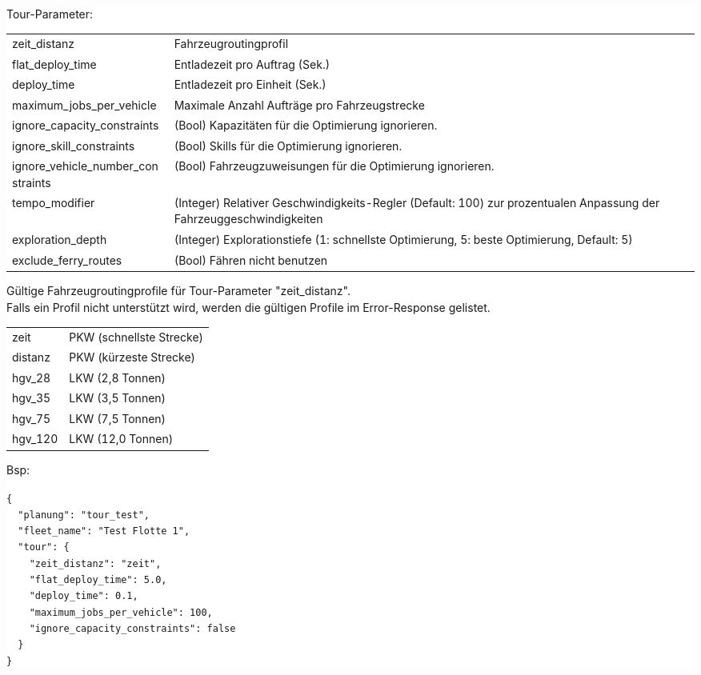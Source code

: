 Tour-Parameter:

|                               |                                              |
|-------------------------------|----------------------------------------------|
| zeit\_distanz                 | Fahrzeugroutingprofil                        |
| flat\_deploy\_time            | Entladezeit pro Auftrag (Sek.)               |
| deploy\_time                  | Entladezeit pro Einheit (Sek.)               |
| maximum\_jobs\_per\_vehicle   | Maximale Anzahl Aufträge pro Fahrzeugstrecke |
|ignore_capacity_constraints|(Bool) Kapazitäten für die Optimierung ignorieren.|
|ignore_skill_constraints|(Bool) Skills für die Optimierung ignorieren.|
|ignore_vehicle_number_constraints|(Bool) Fahrzeugzuweisungen für die Optimierung ignorieren.|
|tempo_modifier|(Integer) Relativer Geschwindigkeits-Regler (Default: 100) zur prozentualen Anpassung der Fahrzeuggeschwindigkeiten|
|exploration_depth| (Integer) Explorationstiefe (1: schnellste Optimierung, 5: beste Optimierung, Default: 5)|
|exclude_ferry_routes|(Bool) Fähren nicht benutzen|


Gültige Fahrzeugroutingprofile für Tour-Parameter "zeit\_distanz".  
Falls ein Profil nicht unterstützt wird, werden die gültigen Profile im
Error-Response gelistet.

|          |                          |
|----------|--------------------------|
| zeit     | PKW (schnellste Strecke) |
| distanz  | PKW (kürzeste Strecke)   |
| hgv\_28  | LKW (2,8 Tonnen)         |
| hgv\_35  | LKW (3,5 Tonnen)         |
| hgv\_75  | LKW (7,5 Tonnen)         |
| hgv\_120 | LKW (12,0 Tonnen)        |

Bsp:

    {
      "planung": "tour_test",
      "fleet_name": "Test Flotte 1",
      "tour": {
        "zeit_distanz": "zeit",
        "flat_deploy_time": 5.0,
        "deploy_time": 0.1,
        "maximum_jobs_per_vehicle": 100,
        "ignore_capacity_constraints": false
      }
    }
